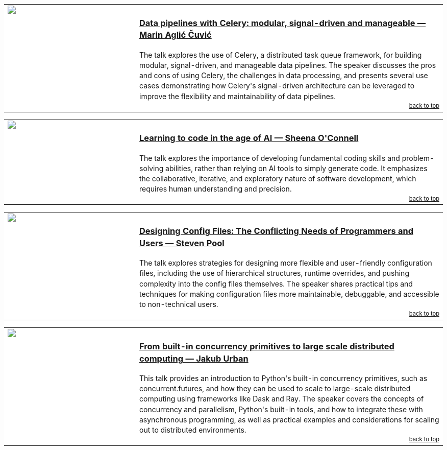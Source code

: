<table style='border: none; border-collapse: collapse; width: 100%;'><tr style='border: none;'>
<td width='30%' style='border: none;'><a href='https://www.youtube.com/watch?v=g-3KClG-2xc'><img src='https://img.youtube.com/vi/g-3KClG-2xc/0.jpg' width='200'></a></td>
<td valign='top' style='border: none;'>
<h3><a href='https://www.youtube.com/watch?v=g-3KClG-2xc'>Data pipelines with Celery: modular, signal-driven and manageable — Marin Aglić Čuvić</a></h3>
The talk explores the use of Celery, a distributed task queue framework, for building modular, signal-driven, and manageable data pipelines. The speaker discusses the pros and cons of using Celery, the challenges in data processing, and presents several use cases demonstrating how Celery's signal-driven architecture can be leveraged to improve the flexibility and maintainability of data pipelines.
<div style='text-align: right; font-size: 0.8em;'><a href='#table-of-contents'>back to top</a></div>
</td>
</tr></table>

<table style='border: none; border-collapse: collapse; width: 100%;'><tr style='border: none;'>
<td width='30%' style='border: none;'><a href='https://www.youtube.com/watch?v=CcTC3I5SF7k'><img src='https://img.youtube.com/vi/CcTC3I5SF7k/0.jpg' width='200'></a></td>
<td valign='top' style='border: none;'>
<h3><a href='https://www.youtube.com/watch?v=CcTC3I5SF7k'>Learning to code in the age of AI — Sheena O'Connell</a></h3>
The talk explores the importance of developing fundamental coding skills and problem-solving abilities, rather than relying on AI tools to simply generate code. It emphasizes the collaborative, iterative, and exploratory nature of software development, which requires human understanding and precision.
<div style='text-align: right; font-size: 0.8em;'><a href='#table-of-contents'>back to top</a></div>
</td>
</tr></table>

<table style='border: none; border-collapse: collapse; width: 100%;'><tr style='border: none;'>
<td width='30%' style='border: none;'><a href='https://www.youtube.com/watch?v=rC22kQXNbwo'><img src='https://img.youtube.com/vi/rC22kQXNbwo/0.jpg' width='200'></a></td>
<td valign='top' style='border: none;'>
<h3><a href='https://www.youtube.com/watch?v=rC22kQXNbwo'>Designing Config Files: The Conflicting Needs of Programmers and Users — Steven Pool</a></h3>
The talk explores strategies for designing more flexible and user-friendly configuration files, including the use of hierarchical structures, runtime overrides, and pushing complexity into the config files themselves. The speaker shares practical tips and techniques for making configuration files more maintainable, debuggable, and accessible to non-technical users.
<div style='text-align: right; font-size: 0.8em;'><a href='#table-of-contents'>back to top</a></div>
</td>
</tr></table>

<table style='border: none; border-collapse: collapse; width: 100%;'><tr style='border: none;'>
<td width='30%' style='border: none;'><a href='https://www.youtube.com/watch?v=_2kQcmrYSA0'><img src='https://img.youtube.com/vi/_2kQcmrYSA0/0.jpg' width='200'></a></td>
<td valign='top' style='border: none;'>
<h3><a href='https://www.youtube.com/watch?v=_2kQcmrYSA0'>From built-in concurrency primitives to large scale distributed computing — Jakub Urban</a></h3>
This talk provides an introduction to Python's built-in concurrency primitives, such as concurrent.futures, and how they can be used to scale to large-scale distributed computing using frameworks like Dask and Ray. The speaker covers the concepts of concurrency and parallelism, Python's built-in tools, and how to integrate these with asynchronous programming, as well as practical examples and considerations for scaling out to distributed environments.
<div style='text-align: right; font-size: 0.8em;'><a href='#table-of-contents'>back to top</a></div>
</td>
</tr></table>

